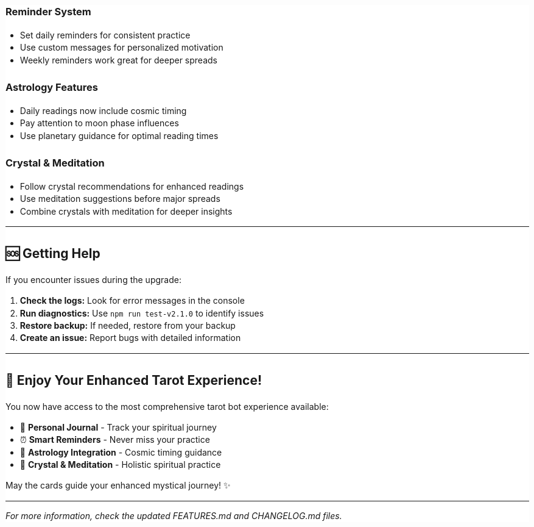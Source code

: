 ### Reminder System
- Set daily reminders for consistent practice
- Use custom messages for personalized motivation
- Weekly reminders work great for deeper spreads

### Astrology Features
- Daily readings now include cosmic timing
- Pay attention to moon phase influences
- Use planetary guidance for optimal reading times

### Crystal & Meditation
- Follow crystal recommendations for enhanced readings
- Use meditation suggestions before major spreads
- Combine crystals with meditation for deeper insights

---

## 🆘 Getting Help

If you encounter issues during the upgrade:

1. **Check the logs:** Look for error messages in the console
2. **Run diagnostics:** Use `npm run test-v2.1.0` to identify issues
3. **Restore backup:** If needed, restore from your backup
4. **Create an issue:** Report bugs with detailed information

---

## 🎉 Enjoy Your Enhanced Tarot Experience!

You now have access to the most comprehensive tarot bot experience available:

- 📖 **Personal Journal** - Track your spiritual journey
- ⏰ **Smart Reminders** - Never miss your practice
- 🌙 **Astrology Integration** - Cosmic timing guidance
- 💎 **Crystal & Meditation** - Holistic spiritual practice

May the cards guide your enhanced mystical journey! ✨

---

*For more information, check the updated FEATURES.md and CHANGELOG.md files.*

